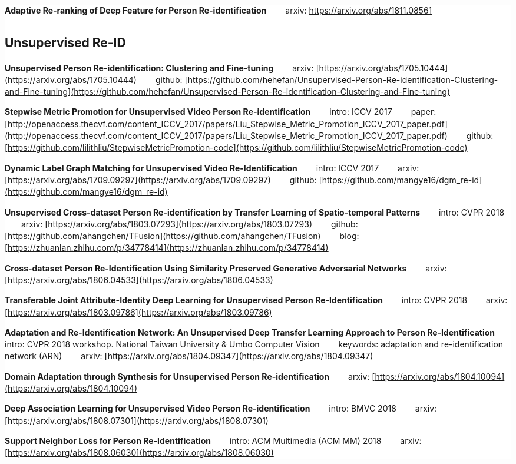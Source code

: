 **Adaptive Re-ranking of Deep Feature for Person Re-identification**
　　arxiv: https://arxiv.org/abs/1811.08561

## Unsupervised Re-ID

**Unsupervised Person Re-identification: Clustering and Fine-tuning**
　　arxiv: [https://arxiv.org/abs/1705.10444](https://arxiv.org/abs/1705.10444)
　　github: [https://github.com/hehefan/Unsupervised-Person-Re-identification-Clustering-and-Fine-tuning](https://github.com/hehefan/Unsupervised-Person-Re-identification-Clustering-and-Fine-tuning)

**Stepwise Metric Promotion for Unsupervised Video Person Re-identification**
　　intro: ICCV 2017
　　paper: [http://openaccess.thecvf.com/content_ICCV_2017/papers/Liu_Stepwise_Metric_Promotion_ICCV_2017_paper.pdf](http://openaccess.thecvf.com/content_ICCV_2017/papers/Liu_Stepwise_Metric_Promotion_ICCV_2017_paper.pdf)
　　github: [https://github.com/lilithliu/StepwiseMetricPromotion-code](https://github.com/lilithliu/StepwiseMetricPromotion-code)

**Dynamic Label Graph Matching for Unsupervised Video Re-Identification**
　　intro: ICCV 2017
　　arxiv: [https://arxiv.org/abs/1709.09297](https://arxiv.org/abs/1709.09297)
　　github: [https://github.com/mangye16/dgm_re-id](https://github.com/mangye16/dgm_re-id)

**Unsupervised Cross-dataset Person Re-identification by Transfer Learning of Spatio-temporal Patterns**
　　intro: CVPR 2018
　　arxiv: [https://arxiv.org/abs/1803.07293](https://arxiv.org/abs/1803.07293)
　　github: [https://github.com/ahangchen/TFusion](https://github.com/ahangchen/TFusion)
　　blog: [https://zhuanlan.zhihu.com/p/34778414](https://zhuanlan.zhihu.com/p/34778414)

**Cross-dataset Person Re-Identification Using Similarity Preserved Generative Adversarial Networks**
　　arxiv: [https://arxiv.org/abs/1806.04533](https://arxiv.org/abs/1806.04533)

**Transferable Joint Attribute-Identity Deep Learning for Unsupervised Person Re-Identification**
　　intro: CVPR 2018
　　arxiv: [https://arxiv.org/abs/1803.09786](https://arxiv.org/abs/1803.09786)

**Adaptation and Re-Identification Network: An Unsupervised Deep Transfer Learning Approach to Person Re-Identification**
　　intro: CVPR 2018 workshop. National Taiwan University & Umbo Computer Vision
　　keywords: adaptation and re-identification network (ARN)
　　arxiv: [https://arxiv.org/abs/1804.09347](https://arxiv.org/abs/1804.09347)

**Domain Adaptation through Synthesis for Unsupervised Person Re-identification**
　　arxiv: [https://arxiv.org/abs/1804.10094](https://arxiv.org/abs/1804.10094)

**Deep Association Learning for Unsupervised Video Person Re-identification**
　　intro: BMVC 2018
　　arxiv: [https://arxiv.org/abs/1808.07301](https://arxiv.org/abs/1808.07301)

**Support Neighbor Loss for Person Re-Identification**
　　intro: ACM Multimedia (ACM MM) 2018
　　arxiv: [https://arxiv.org/abs/1808.06030](https://arxiv.org/abs/1808.06030)
